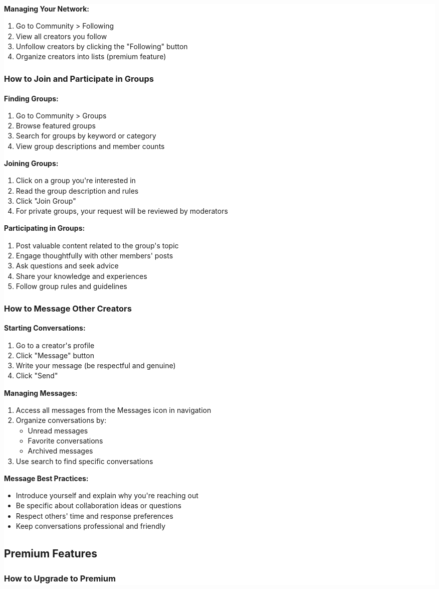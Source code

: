 **Managing Your Network:**
1. Go to Community > Following
2. View all creators you follow
3. Unfollow creators by clicking the "Following" button
4. Organize creators into lists (premium feature)

### How to Join and Participate in Groups

**Finding Groups:**
1. Go to Community > Groups
2. Browse featured groups
3. Search for groups by keyword or category
4. View group descriptions and member counts

**Joining Groups:**
1. Click on a group you're interested in
2. Read the group description and rules
3. Click "Join Group"
4. For private groups, your request will be reviewed by moderators

**Participating in Groups:**
1. Post valuable content related to the group's topic
2. Engage thoughtfully with other members' posts
3. Ask questions and seek advice
4. Share your knowledge and experiences
5. Follow group rules and guidelines

### How to Message Other Creators

**Starting Conversations:**
1. Go to a creator's profile
2. Click "Message" button
3. Write your message (be respectful and genuine)
4. Click "Send"

**Managing Messages:**
1. Access all messages from the Messages icon in navigation
2. Organize conversations by:
   - Unread messages
   - Favorite conversations
   - Archived messages
3. Use search to find specific conversations

**Message Best Practices:**
- Introduce yourself and explain why you're reaching out
- Be specific about collaboration ideas or questions
- Respect others' time and response preferences
- Keep conversations professional and friendly

## Premium Features

### How to Upgrade to Premium
